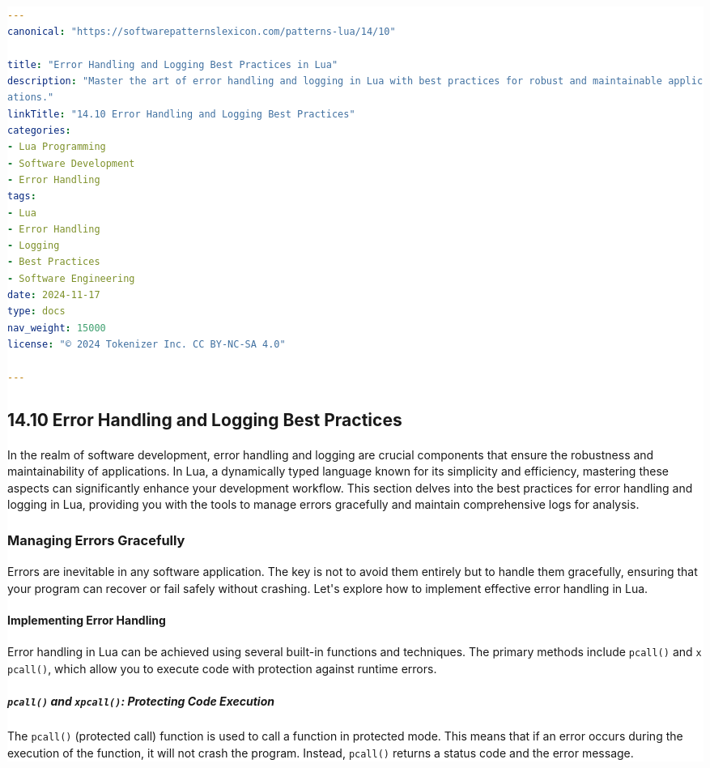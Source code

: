 ```yaml
---
canonical: "https://softwarepatternslexicon.com/patterns-lua/14/10"

title: "Error Handling and Logging Best Practices in Lua"
description: "Master the art of error handling and logging in Lua with best practices for robust and maintainable applications."
linkTitle: "14.10 Error Handling and Logging Best Practices"
categories:
- Lua Programming
- Software Development
- Error Handling
tags:
- Lua
- Error Handling
- Logging
- Best Practices
- Software Engineering
date: 2024-11-17
type: docs
nav_weight: 15000
license: "© 2024 Tokenizer Inc. CC BY-NC-SA 4.0"

---
```


## 14.10 Error Handling and Logging Best Practices

In the realm of software development, error handling and logging are crucial components that ensure the robustness and maintainability of applications. In Lua, a dynamically typed language known for its simplicity and efficiency, mastering these aspects can significantly enhance your development workflow. This section delves into the best practices for error handling and logging in Lua, providing you with the tools to manage errors gracefully and maintain comprehensive logs for analysis.

### Managing Errors Gracefully

Errors are inevitable in any software application. The key is not to avoid them entirely but to handle them gracefully, ensuring that your program can recover or fail safely without crashing. Let's explore how to implement effective error handling in Lua.

#### Implementing Error Handling

Error handling in Lua can be achieved using several built-in functions and techniques. The primary methods include `pcall()` and `xpcall()`, which allow you to execute code with protection against runtime errors.

##### `pcall()` and `xpcall()`: Protecting Code Execution

The `pcall()` (protected call) function is used to call a function in protected mode. This means that if an error occurs during the execution of the function, it will not crash the program. Instead, `pcall()` returns a status code and the error message.
